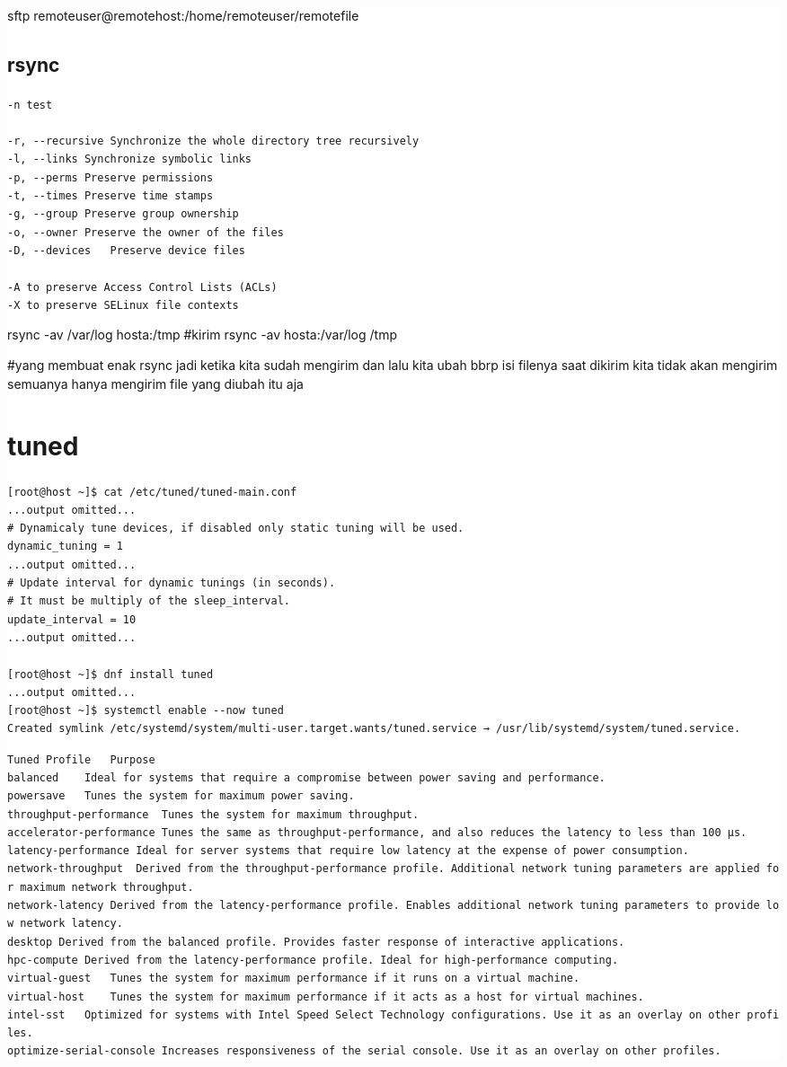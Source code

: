 sftp remoteuser@remotehost:/home/remoteuser/remotefile

## rsync
```
-n test

-r, --recursive	Synchronize the whole directory tree recursively
-l, --links	Synchronize symbolic links
-p, --perms	Preserve permissions
-t, --times	Preserve time stamps
-g, --group	Preserve group ownership
-o, --owner	Preserve the owner of the files
-D, --devices	Preserve device files

-A to preserve Access Control Lists (ACLs)
-X to preserve SELinux file contexts
```

rsync -av /var/log hosta:/tmp #kirim
rsync -av hosta:/var/log /tmp

#yang membuat enak rsync jadi ketika kita sudah mengirim dan lalu kita ubah bbrp isi filenya saat dikirim kita tidak akan mengirim semuanya hanya mengirim file yang diubah itu aja

# tuned
```
[root@host ~]$ cat /etc/tuned/tuned-main.conf
...output omitted...
# Dynamicaly tune devices, if disabled only static tuning will be used.
dynamic_tuning = 1
...output omitted...
# Update interval for dynamic tunings (in seconds).
# It must be multiply of the sleep_interval.
update_interval = 10
...output omitted...

[root@host ~]$ dnf install tuned
...output omitted...
[root@host ~]$ systemctl enable --now tuned
Created symlink /etc/systemd/system/multi-user.target.wants/tuned.service → /usr/lib/systemd/system/tuned.service.
```

```
Tuned Profile	Purpose
balanced	Ideal for systems that require a compromise between power saving and performance.
powersave	Tunes the system for maximum power saving.
throughput-performance	Tunes the system for maximum throughput.
accelerator-performance	Tunes the same as throughput-performance, and also reduces the latency to less than 100 μs.
latency-performance	Ideal for server systems that require low latency at the expense of power consumption.
network-throughput	Derived from the throughput-performance profile. Additional network tuning parameters are applied for maximum network throughput.
network-latency	Derived from the latency-performance profile. Enables additional network tuning parameters to provide low network latency.
desktop	Derived from the balanced profile. Provides faster response of interactive applications.
hpc-compute	Derived from the latency-performance profile. Ideal for high-performance computing.
virtual-guest	Tunes the system for maximum performance if it runs on a virtual machine.
virtual-host	Tunes the system for maximum performance if it acts as a host for virtual machines.
intel-sst	Optimized for systems with Intel Speed Select Technology configurations. Use it as an overlay on other profiles.
optimize-serial-console	Increases responsiveness of the serial console. Use it as an overlay on other profiles.
```